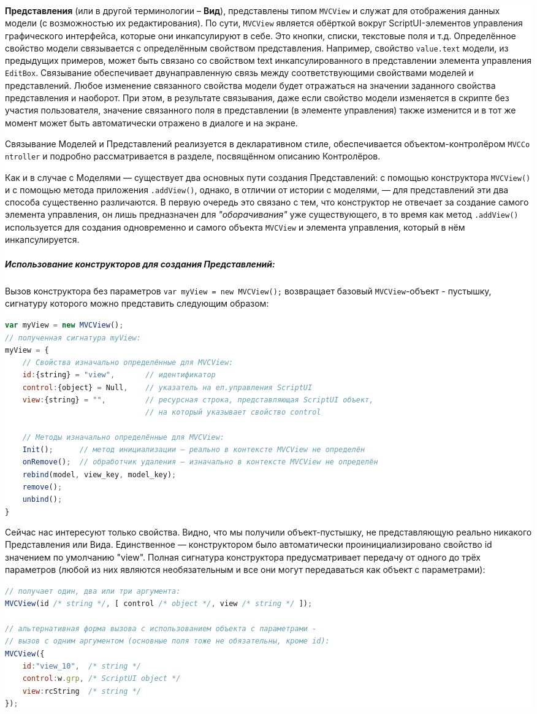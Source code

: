 **Представления** (или в другой терминологии – **Вид**), представлены типом `MVCView` и служат для отображения данных модели (с возможностью их редактирования). По сути,  `MVCView` является обёрткой вокруг ScriptUI-элементов управления графического интерфейса, которые они инкапсулируют в себе. Это кнопки, списки, текстовые поля и т.д. Определённое свойство модели связывается с определённым свойством представления. Например, свойство `value.text` модели, из предыдущих примеров, может быть связано со свойством text инкапсулированного в представлении элемента управления `EditBox`. Связывание обеспечивает двунаправленную связь между соответствующими свойствами моделей и представлений. Любое изменение связанного свойства модели будет отражаться на значении заданного свойства представления и наоборот. При этом, в результате связывания, даже если свойство модели изменяется в скрипте без участия пользователя, значение связанного поля в представлении (в элементе управления) также изменится и в тот же момент может быть автоматически отражено в диалоге и на экране.

Связывание Моделей и Представлений реализуется в декларативном стиле, обеспечивается объектом-контролёром `MVCController` и  подробно рассматривается в разделе, посвящённом описанию Контролёров. 

Как и в случае с Моделями — существует два основных пути создания Представлений: с помощью конструктора `MVCView()` и с помощью метода приложения `.addView()`, однако, в отличии от истории с моделями, — для представлений эти два способа существенно различаются. В первую очередь это связано с тем, что конструктор не отвечает за создание самого элемента управления, он лишь предназначен для *"оборачивания"* уже существующего, в то время как метод `.addView()` используется для создания одновременно и самого объекта `MVCView` и элемента управления, который в нём инкапсулируется.

##### Использование конструкторов для создания Представлений:

Вызов конструктора без параметров `var myView = new MVCView();` возвращает базовый `MVCView`-объект - пустышку, сигнатуру которого можно представить следующим образом:

```js
var myView = new MVCView();
// полученная сигнатура myView:
myView = {
    // Свойства изначально определённые для MVCView:
    id:{string} = "view",		// идентификатор
    control:{object} = Null,	// указатель на ел.управления ScriptUI
    view:{string} = "",			// ресурсная строка, представляющая ScriptUI объект,
    							// на который указывает свойство control

    // Методы изначально определённые для MVCView:
    Init();      // метод инициализации – реально в контексте MVCView не определён
    onRemove();  // обработчик удаления – изначально в контексте MVCView не определён
    rebind(model, view_key, model_key);
    remove();
    unbind();
}
```

Сейчас нас интересуют только свойства. Видно, что мы получили объект-пустышку, не представляющую реально никакого Представления или Вида. Единственное — конструктором было автоматически проинициализировано свойство id значением по умолчанию "view". Полная сигнатура конструктора предусматривает передачу от одного до трёх параметров (любой из них являются необязательным и все они могут передаваться как объект с параметрами):

```js
// получает один, два или три аргумента:
MVCView(id /* string */, [ control /* object */, view /* string */ ]);

// альтернативная форма вызова с использованием объекта с параметрами -
// вызов с одним аргументом (основные поля тоже не обязательны, кроме id):
MVCView({ 
	id:"view_10",  /* string */  
	control:w.grp, /* ScriptUI object */ 
	view:rcString  /* string */
});
```
